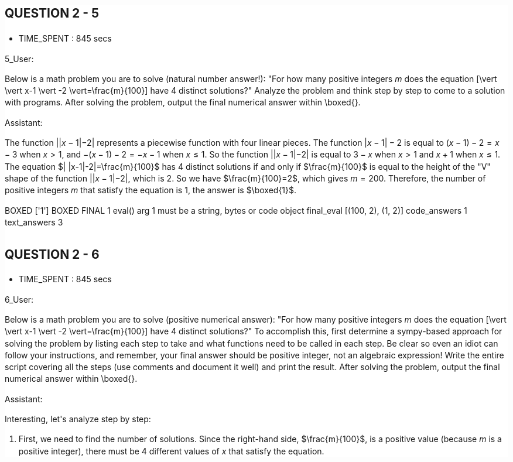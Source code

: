 

## QUESTION 2 - 5 
- TIME_SPENT : 845 secs

5_User:

Below is a math problem you are to solve (natural number answer!):
"For how many positive integers $m$ does the equation \[\vert \vert x-1 \vert -2 \vert=\frac{m}{100}\] have $4$ distinct solutions?"
Analyze the problem and think step by step to come to a solution with programs. After solving the problem, output the final numerical answer within \boxed{}.

Assistant:

 The function $| |x-1|-2|$ represents a piecewise function with four linear pieces. The function $|x-1|-2$ is equal to $(x-1)-2=x-3$ when $x>1$, and $-(x-1)-2=-x-1$ when $x\leq1$. So the function $| |x-1|-2|$ is equal to $3-x$ when $x>1$ and $x+1$ when $x\leq1$.
The equation $| |x-1|-2|=\frac{m}{100}$ has 4 distinct solutions if and only if $\frac{m}{100}$ is equal to the height of the "V" shape of the function $| |x-1|-2|$, which is 2. So we have $\frac{m}{100}=2$, which gives $m=200$.
Therefore, the number of positive integers $m$ that satisfy the equation is 1, the answer is $\boxed{1}$.

BOXED ['1']
BOXED FINAL 1
eval() arg 1 must be a string, bytes or code object final_eval
[(100, 2), (1, 2)]
code_answers 1 text_answers 3



## QUESTION 2 - 6 
- TIME_SPENT : 845 secs

6_User:

Below is a math problem you are to solve (positive numerical answer):
"For how many positive integers $m$ does the equation \[\vert \vert x-1 \vert -2 \vert=\frac{m}{100}\] have $4$ distinct solutions?"
To accomplish this, first determine a sympy-based approach for solving the problem by listing each step to take and what functions need to be called in each step. Be clear so even an idiot can follow your instructions, and remember, your final answer should be positive integer, not an algebraic expression!
Write the entire script covering all the steps (use comments and document it well) and print the result. After solving the problem, output the final numerical answer within \boxed{}.

Assistant: 

Interesting, let's analyze step by step:



1. First, we need to find the number of solutions. Since the right-hand side, $\frac{m}{100}$, is a positive value (because $m$ is a positive integer), there must be 4 different values of $x$ that satisfy the equation.
